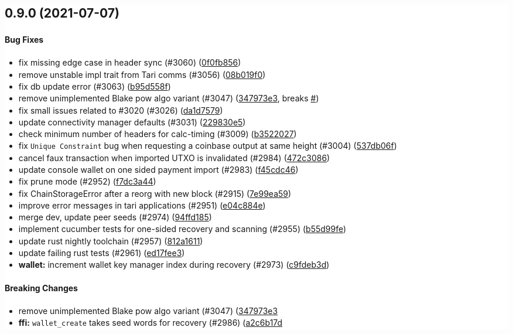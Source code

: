 

<a name="0.9.0"></a>
## 0.9.0 (2021-07-07)


#### Bug Fixes

*   fix missing edge case in header sync (#3060) ([0f0fb856](https://github.com/tari-project/tari/commit/0f0fb856e9369d9c7e172fc59ee64d31dff4637f))
*   remove unstable impl trait from Tari comms (#3056) ([08b019f0](https://github.com/tari-project/tari/commit/08b019f03793f7677b72452e01bead7db89ffa18))
*   fix db update error (#3063) ([b95d558f](https://github.com/tari-project/tari/commit/b95d558f318d045da9e1172cb802555ae3eb5a47))
*   remove unimplemented Blake pow algo variant (#3047) ([347973e3](https://github.com/tari-project/tari/commit/347973e3e8fdd39bb74d978d14ff414c04a39212), breaks [#](https://github.com/tari-project/tari/issues/))
*   fix small issues related to #3020 (#3026) ([da1d7579](https://github.com/tari-project/tari/commit/da1d75790fcb4eb9a71b7822c3ede3d9ba598241))
*   update connectivity manager defaults (#3031) ([229830e5](https://github.com/tari-project/tari/commit/229830e595c6b3c97011547d18885e2c0a3e3f19))
*   check minimum number of headers for calc-timing (#3009) ([b3522027](https://github.com/tari-project/tari/commit/b3522027b824dd8bb50a7183397adba082fdf28e))
*   fix `Unique Constraint` bug when requesting a coinbase output at same height (#3004) ([537db06f](https://github.com/tari-project/tari/commit/537db06f33c49942d42e83fd6838f4fd405028d0))
*   cancel faux transaction when imported UTXO is invalidated (#2984) ([472c3086](https://github.com/tari-project/tari/commit/472c30865cfa5a3cc648bffe22f6ec6e7aa22572))
*   update console wallet on one sided payment import (#2983) ([f45cdc46](https://github.com/tari-project/tari/commit/f45cdc46f8485ea8978dd05edafa26d374c98fdc))
*   fix prune mode (#2952) ([f7dc3a44](https://github.com/tari-project/tari/commit/f7dc3a44d2f57102024605cc6f4c93bb326b292a))
*   fix ChainStorageError after a reorg with new block (#2915) ([7e99ea59](https://github.com/tari-project/tari/commit/7e99ea59ec11f19ba47e62729c3ee8b500d16c2e))
*   improve error messages in tari applications (#2951) ([e04c884e](https://github.com/tari-project/tari/commit/e04c884eb4c7aaf124fa5da5d80ecfc4b00817e1))
*   merge dev, update peer seeds (#2974) ([94ffd185](https://github.com/tari-project/tari/commit/94ffd185ff4ee9ce5575f28ae28e73464342b657))
*   implement cucumber tests for one-sided recovery and scanning (#2955) ([b55d99fe](https://github.com/tari-project/tari/commit/b55d99fe3b08b34485bf1a9429cfad32a3fac84f))
*   update rust nightly toolchain (#2957) ([812a1611](https://github.com/tari-project/tari/commit/812a1611a924b977a79bd5e7fe16eb986649adce))
*   update failing rust tests (#2961) ([ed17fee3](https://github.com/tari-project/tari/commit/ed17fee3e34d3985794af621ba131e066849abec))
* **wallet:**  increment wallet key manager index during recovery (#2973) ([c9fdeb3d](https://github.com/tari-project/tari/commit/c9fdeb3da90a297a75a53ddbea6823f3e6520b8d))

#### Breaking Changes

*   remove unimplemented Blake pow algo variant (#3047) ([347973e3](https://github.com/tari-project/tari/commit/347973e3e8fdd39bb74d978d14ff414c04a39212)
* **ffi:**  `wallet_create` takes seed words for recovery (#2986) ([a2c6b17d](https://github.com/tari-project/tari/commit/a2c6b17de6fd8ac14a5379b0c44d34c1e1e71e2d)

